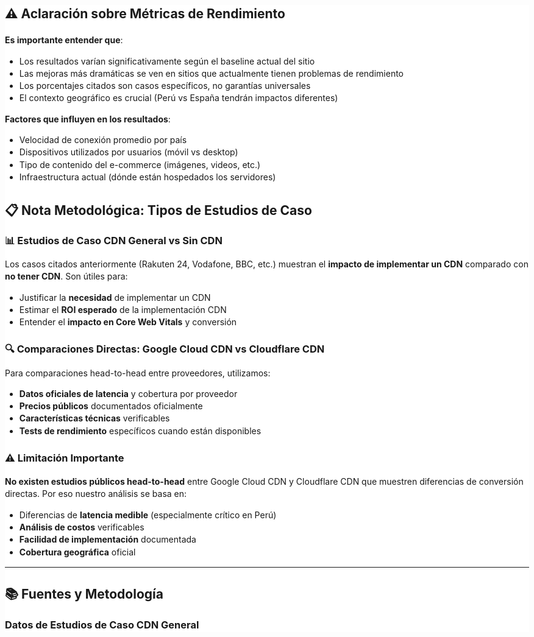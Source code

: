 
## ⚠️ Aclaración sobre Métricas de Rendimiento

**Es importante entender que**:

- Los resultados varían significativamente según el baseline actual del sitio
- Las mejoras más dramáticas se ven en sitios que actualmente tienen problemas de rendimiento
- Los porcentajes citados son casos específicos, no garantías universales
- El contexto geográfico es crucial (Perú vs España tendrán impactos diferentes)

**Factores que influyen en los resultados**:

- Velocidad de conexión promedio por país
- Dispositivos utilizados por usuarios (móvil vs desktop)
- Tipo de contenido del e-commerce (imágenes, videos, etc.)
- Infraestructura actual (dónde están hospedados los servidores)

## 📋 Nota Metodológica: Tipos de Estudios de Caso

### 📊 Estudios de Caso CDN General vs Sin CDN

Los casos citados anteriormente (Rakuten 24, Vodafone, BBC, etc.) muestran el **impacto de implementar un CDN** comparado con **no tener CDN**. Son útiles para:

- Justificar la **necesidad** de implementar un CDN
- Estimar el **ROI esperado** de la implementación CDN
- Entender el **impacto en Core Web Vitals** y conversión

### 🔍 Comparaciones Directas: Google Cloud CDN vs Cloudflare CDN

Para comparaciones head-to-head entre proveedores, utilizamos:

- **Datos oficiales de latencia** y cobertura por proveedor
- **Precios públicos** documentados oficialmente
- **Características técnicas** verificables
- **Tests de rendimiento** específicos cuando están disponibles

### ⚠️ Limitación Importante

**No existen estudios públicos head-to-head** entre Google Cloud CDN y Cloudflare CDN que muestren diferencias de conversión directas. Por eso nuestro análisis se basa en:

- Diferencias de **latencia medible** (especialmente crítico en Perú)
- **Análisis de costos** verificables
- **Facilidad de implementación** documentada
- **Cobertura geográfica** oficial

---

## 📚 Fuentes y Metodología

### Datos de Estudios de Caso CDN General
